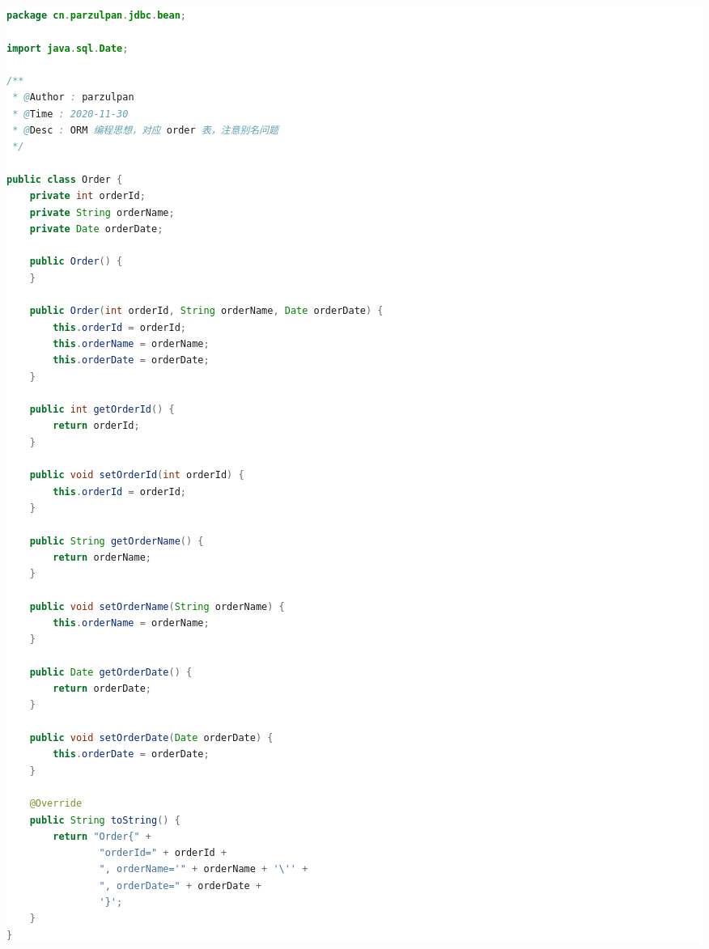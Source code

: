 ```java
package cn.parzulpan.jdbc.bean;

import java.sql.Date;

/**
 * @Author : parzulpan
 * @Time : 2020-11-30
 * @Desc : ORM 编程思想，对应 order 表，注意别名问题
 */

public class Order {
    private int orderId;
    private String orderName;
    private Date orderDate;

    public Order() {
    }

    public Order(int orderId, String orderName, Date orderDate) {
        this.orderId = orderId;
        this.orderName = orderName;
        this.orderDate = orderDate;
    }

    public int getOrderId() {
        return orderId;
    }

    public void setOrderId(int orderId) {
        this.orderId = orderId;
    }

    public String getOrderName() {
        return orderName;
    }

    public void setOrderName(String orderName) {
        this.orderName = orderName;
    }

    public Date getOrderDate() {
        return orderDate;
    }

    public void setOrderDate(Date orderDate) {
        this.orderDate = orderDate;
    }

    @Override
    public String toString() {
        return "Order{" +
                "orderId=" + orderId +
                ", orderName='" + orderName + '\'' +
                ", orderDate=" + orderDate +
                '}';
    }
}
```
